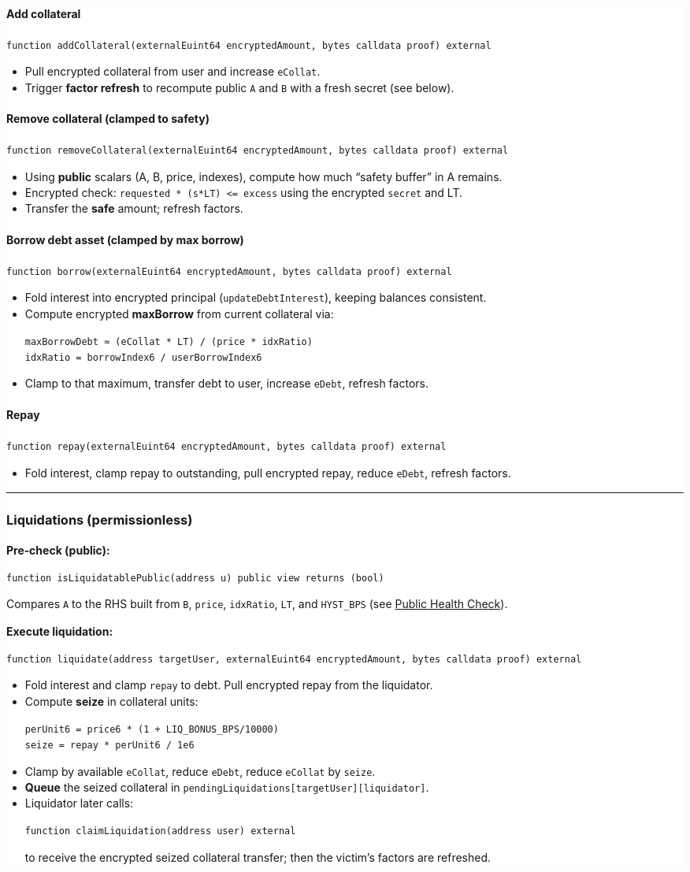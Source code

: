 #### Add collateral
```solidity
function addCollateral(externalEuint64 encryptedAmount, bytes calldata proof) external
```
- Pull encrypted collateral from user and increase `eCollat`.
- Trigger **factor refresh** to recompute public `A` and `B` with a fresh secret (see below).

#### Remove collateral (clamped to safety)
```solidity
function removeCollateral(externalEuint64 encryptedAmount, bytes calldata proof) external
```
- Using **public** scalars (A, B, price, indexes), compute how much “safety buffer” in A remains.
- Encrypted check: `requested * (s*LT) <= excess` using the encrypted `secret` and LT.  
- Transfer the **safe** amount; refresh factors.

#### Borrow debt asset (clamped by max borrow)
```solidity
function borrow(externalEuint64 encryptedAmount, bytes calldata proof) external
```
- Fold interest into encrypted principal (`updateDebtInterest`), keeping balances consistent.
- Compute encrypted **maxBorrow** from current collateral via:
  ```
  maxBorrowDebt ≈ (eCollat * LT) / (price * idxRatio)
  idxRatio = borrowIndex6 / userBorrowIndex6
  ```
- Clamp to that maximum, transfer debt to user, increase `eDebt`, refresh factors.

#### Repay
```solidity
function repay(externalEuint64 encryptedAmount, bytes calldata proof) external
```
- Fold interest, clamp repay to outstanding, pull encrypted repay, reduce `eDebt`, refresh factors.

---

### Liquidations (permissionless)

**Pre‑check (public):**
```solidity
function isLiquidatablePublic(address u) public view returns (bool)
```
Compares `A` to the RHS built from `B`, `price`, `idxRatio`, `LT`, and `HYST_BPS` (see [Public Health Check](#public-health-check)).

**Execute liquidation:**
```solidity
function liquidate(address targetUser, externalEuint64 encryptedAmount, bytes calldata proof) external
```
- Fold interest and clamp `repay` to debt. Pull encrypted repay from the liquidator.
- Compute **seize** in collateral units:
  ```
  perUnit6 = price6 * (1 + LIQ_BONUS_BPS/10000)
  seize = repay * perUnit6 / 1e6
  ```
- Clamp by available `eCollat`, reduce `eDebt`, reduce `eCollat` by `seize`.
- **Queue** the seized collateral in `pendingLiquidations[targetUser][liquidator]`.
- Liquidator later calls:
  ```solidity
  function claimLiquidation(address user) external
  ```
  to receive the encrypted seized collateral transfer; then the victim’s factors are refreshed.
